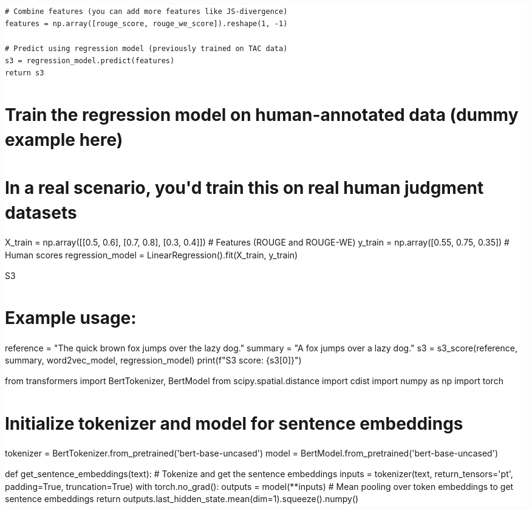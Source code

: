     # Combine features (you can add more features like JS-divergence)
    features = np.array([rouge_score, rouge_we_score]).reshape(1, -1)
    
    # Predict using regression model (previously trained on TAC data)
    s3 = regression_model.predict(features)
    return s3

# Train the regression model on human-annotated data (dummy example here)
# In a real scenario, you'd train this on real human judgment datasets
X_train = np.array([[0.5, 0.6], [0.7, 0.8], [0.3, 0.4]])  # Features (ROUGE and ROUGE-WE)
y_train = np.array([0.55, 0.75, 0.35])  # Human scores
regression_model = LinearRegression().fit(X_train, y_train)

S3

# Example usage:
reference = "The quick brown fox jumps over the lazy dog."
summary = "A fox jumps over a lazy dog."
s3 = s3_score(reference, summary, word2vec_model, regression_model)
print(f"S3 score: {s3[0]}")

from transformers import BertTokenizer, BertModel
from scipy.spatial.distance import cdist
import numpy as np
import torch

# Initialize tokenizer and model for sentence embeddings
tokenizer = BertTokenizer.from_pretrained('bert-base-uncased')
model = BertModel.from_pretrained('bert-base-uncased')

def get_sentence_embeddings(text):
    # Tokenize and get the sentence embeddings
    inputs = tokenizer(text, return_tensors='pt', padding=True, truncation=True)
    with torch.no_grad():
        outputs = model(**inputs)
    # Mean pooling over token embeddings to get sentence embeddings
    return outputs.last_hidden_state.mean(dim=1).squeeze().numpy()
